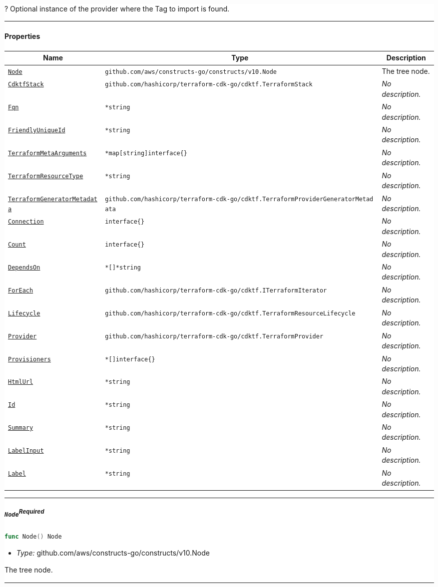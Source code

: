 ? Optional instance of the provider where the Tag to import is found.

---

#### Properties <a name="Properties" id="Properties"></a>

| **Name** | **Type** | **Description** |
| --- | --- | --- |
| <code><a href="#@cdktf/provider-pagerduty.tag.Tag.property.node">Node</a></code> | <code>github.com/aws/constructs-go/constructs/v10.Node</code> | The tree node. |
| <code><a href="#@cdktf/provider-pagerduty.tag.Tag.property.cdktfStack">CdktfStack</a></code> | <code>github.com/hashicorp/terraform-cdk-go/cdktf.TerraformStack</code> | *No description.* |
| <code><a href="#@cdktf/provider-pagerduty.tag.Tag.property.fqn">Fqn</a></code> | <code>*string</code> | *No description.* |
| <code><a href="#@cdktf/provider-pagerduty.tag.Tag.property.friendlyUniqueId">FriendlyUniqueId</a></code> | <code>*string</code> | *No description.* |
| <code><a href="#@cdktf/provider-pagerduty.tag.Tag.property.terraformMetaArguments">TerraformMetaArguments</a></code> | <code>*map[string]interface{}</code> | *No description.* |
| <code><a href="#@cdktf/provider-pagerduty.tag.Tag.property.terraformResourceType">TerraformResourceType</a></code> | <code>*string</code> | *No description.* |
| <code><a href="#@cdktf/provider-pagerduty.tag.Tag.property.terraformGeneratorMetadata">TerraformGeneratorMetadata</a></code> | <code>github.com/hashicorp/terraform-cdk-go/cdktf.TerraformProviderGeneratorMetadata</code> | *No description.* |
| <code><a href="#@cdktf/provider-pagerduty.tag.Tag.property.connection">Connection</a></code> | <code>interface{}</code> | *No description.* |
| <code><a href="#@cdktf/provider-pagerduty.tag.Tag.property.count">Count</a></code> | <code>interface{}</code> | *No description.* |
| <code><a href="#@cdktf/provider-pagerduty.tag.Tag.property.dependsOn">DependsOn</a></code> | <code>*[]*string</code> | *No description.* |
| <code><a href="#@cdktf/provider-pagerduty.tag.Tag.property.forEach">ForEach</a></code> | <code>github.com/hashicorp/terraform-cdk-go/cdktf.ITerraformIterator</code> | *No description.* |
| <code><a href="#@cdktf/provider-pagerduty.tag.Tag.property.lifecycle">Lifecycle</a></code> | <code>github.com/hashicorp/terraform-cdk-go/cdktf.TerraformResourceLifecycle</code> | *No description.* |
| <code><a href="#@cdktf/provider-pagerduty.tag.Tag.property.provider">Provider</a></code> | <code>github.com/hashicorp/terraform-cdk-go/cdktf.TerraformProvider</code> | *No description.* |
| <code><a href="#@cdktf/provider-pagerduty.tag.Tag.property.provisioners">Provisioners</a></code> | <code>*[]interface{}</code> | *No description.* |
| <code><a href="#@cdktf/provider-pagerduty.tag.Tag.property.htmlUrl">HtmlUrl</a></code> | <code>*string</code> | *No description.* |
| <code><a href="#@cdktf/provider-pagerduty.tag.Tag.property.id">Id</a></code> | <code>*string</code> | *No description.* |
| <code><a href="#@cdktf/provider-pagerduty.tag.Tag.property.summary">Summary</a></code> | <code>*string</code> | *No description.* |
| <code><a href="#@cdktf/provider-pagerduty.tag.Tag.property.labelInput">LabelInput</a></code> | <code>*string</code> | *No description.* |
| <code><a href="#@cdktf/provider-pagerduty.tag.Tag.property.label">Label</a></code> | <code>*string</code> | *No description.* |

---

##### `Node`<sup>Required</sup> <a name="Node" id="@cdktf/provider-pagerduty.tag.Tag.property.node"></a>

```go
func Node() Node
```

- *Type:* github.com/aws/constructs-go/constructs/v10.Node

The tree node.

---